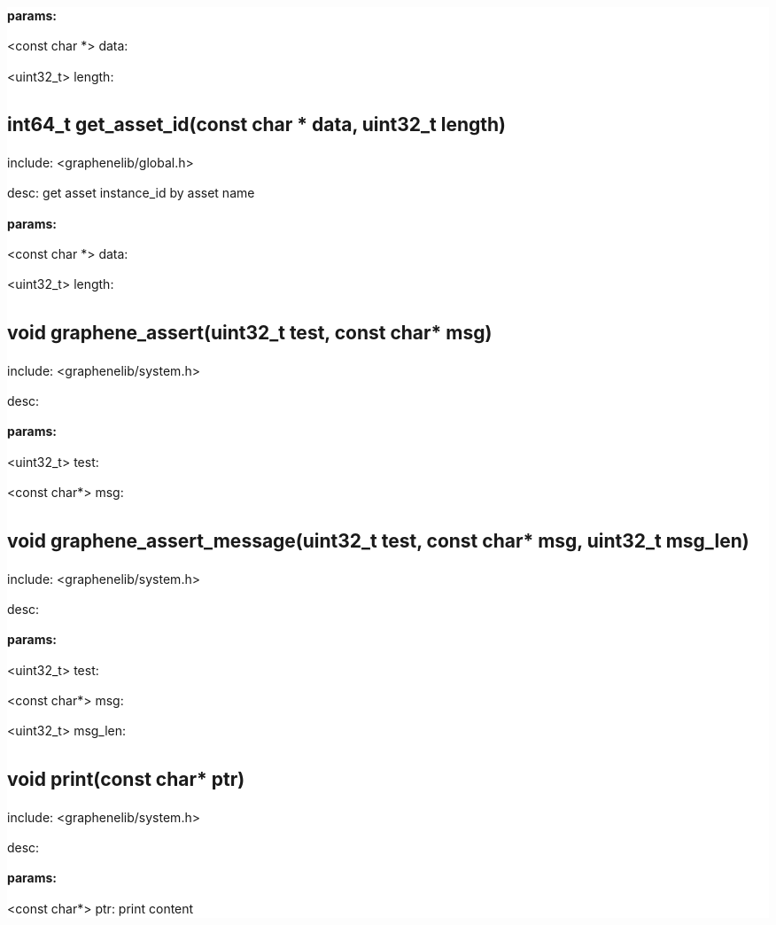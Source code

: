 
**params:**

\<const char *\> data: 

\<uint32_t\> length: 




## int64_t get_asset_id(const char * data, uint32_t length)

include: <graphenelib/global.h>

desc: get asset instance_id by asset name


**params:**

\<const char *\> data: 

\<uint32_t\> length: 




## void graphene_assert(uint32_t test, const char* msg)

include: <graphenelib/system.h>

desc: 


**params:**

\<uint32_t\> test: 

\<const char*\> msg: 




## void graphene_assert_message(uint32_t test, const char* msg, uint32_t msg_len)

include: <graphenelib/system.h>

desc: 


**params:**

\<uint32_t\> test: 

\<const char*\> msg: 

\<uint32_t\> msg_len: 




## void print(const char* ptr)

include: <graphenelib/system.h>

desc: 


**params:**

\<const char*\> ptr: print content



